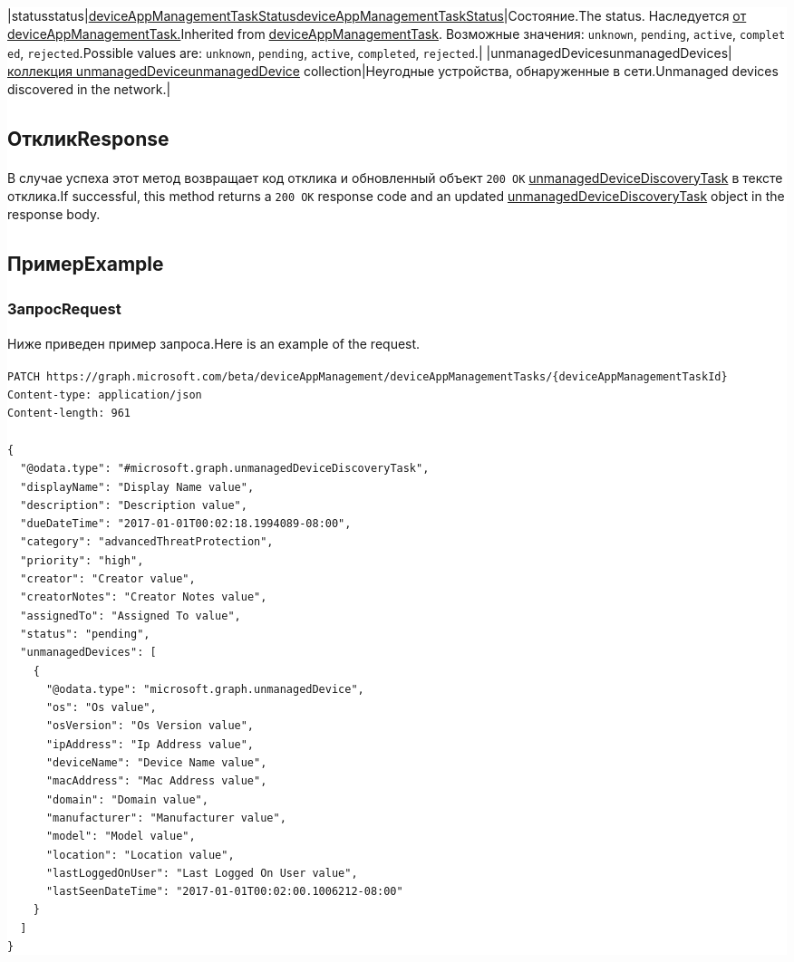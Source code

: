 |<span data-ttu-id="3b7ca-175">status</span><span class="sxs-lookup"><span data-stu-id="3b7ca-175">status</span></span>|[<span data-ttu-id="3b7ca-176">deviceAppManagementTaskStatus</span><span class="sxs-lookup"><span data-stu-id="3b7ca-176">deviceAppManagementTaskStatus</span></span>](../resources/intune-partnerintegration-deviceappmanagementtaskstatus.md)|<span data-ttu-id="3b7ca-177">Состояние.</span><span class="sxs-lookup"><span data-stu-id="3b7ca-177">The status.</span></span> <span data-ttu-id="3b7ca-178">Наследуется [от deviceAppManagementTask.](../resources/intune-partnerintegration-deviceappmanagementtask.md)</span><span class="sxs-lookup"><span data-stu-id="3b7ca-178">Inherited from [deviceAppManagementTask](../resources/intune-partnerintegration-deviceappmanagementtask.md).</span></span> <span data-ttu-id="3b7ca-179">Возможные значения: `unknown`, `pending`, `active`, `completed`, `rejected`.</span><span class="sxs-lookup"><span data-stu-id="3b7ca-179">Possible values are: `unknown`, `pending`, `active`, `completed`, `rejected`.</span></span>|
|<span data-ttu-id="3b7ca-180">unmanagedDevices</span><span class="sxs-lookup"><span data-stu-id="3b7ca-180">unmanagedDevices</span></span>|<span data-ttu-id="3b7ca-181">[коллекция unmanagedDevice](../resources/intune-partnerintegration-unmanageddevice.md)</span><span class="sxs-lookup"><span data-stu-id="3b7ca-181">[unmanagedDevice](../resources/intune-partnerintegration-unmanageddevice.md) collection</span></span>|<span data-ttu-id="3b7ca-182">Неугодные устройства, обнаруженные в сети.</span><span class="sxs-lookup"><span data-stu-id="3b7ca-182">Unmanaged devices discovered in the network.</span></span>|



## <a name="response"></a><span data-ttu-id="3b7ca-183">Отклик</span><span class="sxs-lookup"><span data-stu-id="3b7ca-183">Response</span></span>
<span data-ttu-id="3b7ca-184">В случае успеха этот метод возвращает код отклика и обновленный объект `200 OK` [unmanagedDeviceDiscoveryTask](../resources/intune-partnerintegration-unmanageddevicediscoverytask.md) в тексте отклика.</span><span class="sxs-lookup"><span data-stu-id="3b7ca-184">If successful, this method returns a `200 OK` response code and an updated [unmanagedDeviceDiscoveryTask](../resources/intune-partnerintegration-unmanageddevicediscoverytask.md) object in the response body.</span></span>

## <a name="example"></a><span data-ttu-id="3b7ca-185">Пример</span><span class="sxs-lookup"><span data-stu-id="3b7ca-185">Example</span></span>

### <a name="request"></a><span data-ttu-id="3b7ca-186">Запрос</span><span class="sxs-lookup"><span data-stu-id="3b7ca-186">Request</span></span>
<span data-ttu-id="3b7ca-187">Ниже приведен пример запроса.</span><span class="sxs-lookup"><span data-stu-id="3b7ca-187">Here is an example of the request.</span></span>
``` http
PATCH https://graph.microsoft.com/beta/deviceAppManagement/deviceAppManagementTasks/{deviceAppManagementTaskId}
Content-type: application/json
Content-length: 961

{
  "@odata.type": "#microsoft.graph.unmanagedDeviceDiscoveryTask",
  "displayName": "Display Name value",
  "description": "Description value",
  "dueDateTime": "2017-01-01T00:02:18.1994089-08:00",
  "category": "advancedThreatProtection",
  "priority": "high",
  "creator": "Creator value",
  "creatorNotes": "Creator Notes value",
  "assignedTo": "Assigned To value",
  "status": "pending",
  "unmanagedDevices": [
    {
      "@odata.type": "microsoft.graph.unmanagedDevice",
      "os": "Os value",
      "osVersion": "Os Version value",
      "ipAddress": "Ip Address value",
      "deviceName": "Device Name value",
      "macAddress": "Mac Address value",
      "domain": "Domain value",
      "manufacturer": "Manufacturer value",
      "model": "Model value",
      "location": "Location value",
      "lastLoggedOnUser": "Last Logged On User value",
      "lastSeenDateTime": "2017-01-01T00:02:00.1006212-08:00"
    }
  ]
}
```
